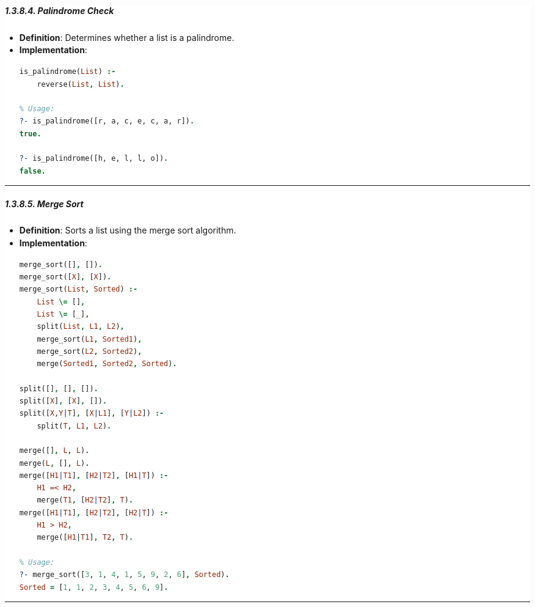 
##### **1.3.8.4. Palindrome Check**

- **Definition**: Determines whether a list is a palindrome.
- **Implementation**:
  ```prolog
  is_palindrome(List) :-
      reverse(List, List).
  
  % Usage:
  ?- is_palindrome([r, a, c, e, c, a, r]).
  true.
  
  ?- is_palindrome([h, e, l, l, o]).
  false.
  ```

---

##### **1.3.8.5. Merge Sort**

- **Definition**: Sorts a list using the merge sort algorithm.
- **Implementation**:
  ```prolog
  merge_sort([], []).
  merge_sort([X], [X]).
  merge_sort(List, Sorted) :-
      List \= [],
      List \= [_],
      split(List, L1, L2),
      merge_sort(L1, Sorted1),
      merge_sort(L2, Sorted2),
      merge(Sorted1, Sorted2, Sorted).
  
  split([], [], []).
  split([X], [X], []).
  split([X,Y|T], [X|L1], [Y|L2]) :-
      split(T, L1, L2).
  
  merge([], L, L).
  merge(L, [], L).
  merge([H1|T1], [H2|T2], [H1|T]) :-
      H1 =< H2,
      merge(T1, [H2|T2], T).
  merge([H1|T1], [H2|T2], [H2|T]) :-
      H1 > H2,
      merge([H1|T1], T2, T).
  
  % Usage:
  ?- merge_sort([3, 1, 4, 1, 5, 9, 2, 6], Sorted).
  Sorted = [1, 1, 2, 3, 4, 5, 6, 9].
  ```

---
